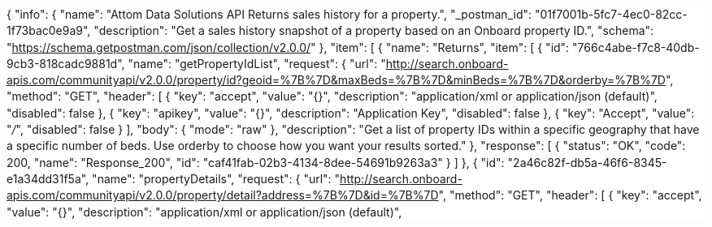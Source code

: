 {
  "info": {
    "name": "Attom Data Solutions API Returns sales history for a property.",
    "_postman_id": "01f7001b-5fc7-4ec0-82cc-1f73bac0e9a9",
    "description": "Get a sales history snapshot of a property based on an Onboard property ID.",
    "schema": "https://schema.getpostman.com/json/collection/v2.0.0/"
  },
  "item": [
    {
      "name": "Returns",
      "item": [
        {
          "id": "766c4abe-f7c8-40db-9cb3-818cadc9881d",
          "name": "getPropertyIdList",
          "request": {
            "url": "http://search.onboard-apis.com/communityapi/v2.0.0/property/id?geoid=%7B%7D&maxBeds=%7B%7D&minBeds=%7B%7D&orderby=%7B%7D",
            "method": "GET",
            "header": [
              {
                "key": "accept",
                "value": "{}",
                "description": "application/xml or application/json (default)",
                "disabled": false
              },
              {
                "key": "apikey",
                "value": "{}",
                "description": "Application Key",
                "disabled": false
              },
              {
                "key": "Accept",
                "value": "*/*",
                "disabled": false
              }
            ],
            "body": {
              "mode": "raw"
            },
            "description": "Get a list of property IDs within a specific geography that have a specific number of beds. Use orderby to choose how you want your results sorted."
          },
          "response": [
            {
              "status": "OK",
              "code": 200,
              "name": "Response_200",
              "id": "caf41fab-02b3-4134-8dee-54691b9263a3"
            }
          ]
        },
        {
          "id": "2a46c82f-db5a-46f6-8345-e1a34dd31f5a",
          "name": "propertyDetails",
          "request": {
            "url": "http://search.onboard-apis.com/communityapi/v2.0.0/property/detail?address=%7B%7D&id=%7B%7D",
            "method": "GET",
            "header": [
              {
                "key": "accept",
                "value": "{}",
                "description": "application/xml or application/json (default)",